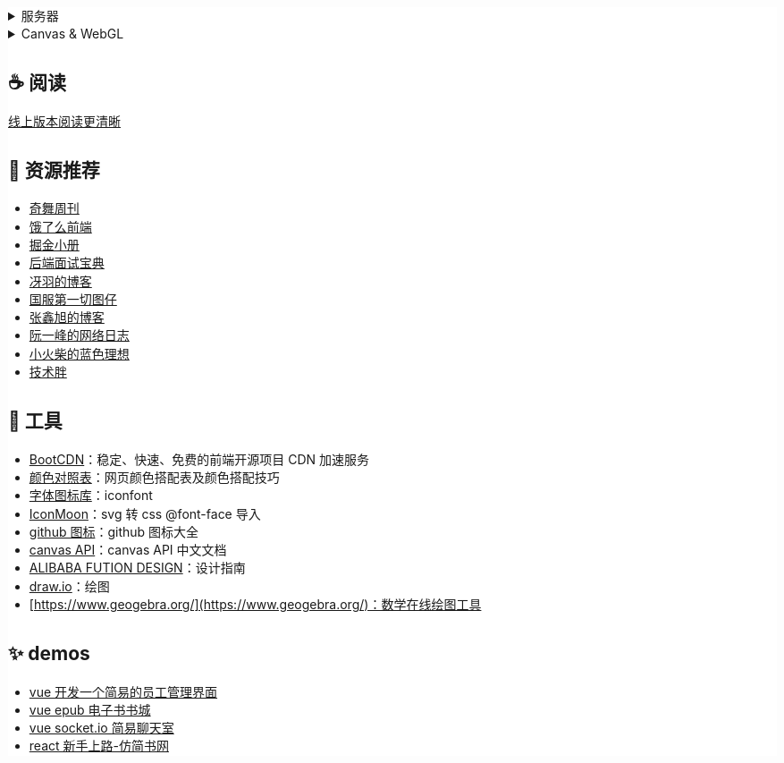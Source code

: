 
<details><summary>服务器</summary></details>

<details><summary>Canvas & WebGL</summary></details>

## :coffee: 阅读
[线上版本阅读更清晰](https://www.kancloud.cn/chenmk/web-knowledges/content)

## :ice_cream: 资源推荐
- [奇舞周刊](https://weekly.75team.com/)
- [饿了么前端](https://zhuanlan.zhihu.com/ElemeFE)
- [掘金小册](https://github.com/InterviewMap/CS-Interview-Knowledge-Map)
- [后端面试宝典](https://github.com/CyC2018/CS-Notes)
- [冴羽的博客](https://github.com/mqyqingfeng/Blog)
- [国服第一切图仔](https://www.cnblogs.com/coco1s/)
- [张鑫旭的博客](https://www.zhangxinxu.com/wordpress/)
- [阮一峰的网络日志](http://www.ruanyifeng.com/blog/)
- [小火柴的蓝色理想](https://www.cnblogs.com/xiaohuochai/)
- [技术胖](https://juejin.im/user/5875dfc7a22b9d0058a96d06)

## :hammer: 工具
- [BootCDN](https://www.bootcdn.cn/)：稳定、快速、免费的前端开源项目 CDN 加速服务
- [颜色对照表](http://tool.chinaz.com/tools/use)：网页颜色搭配表及颜色搭配技巧
- [字体图标库](https://www.iconfont.cn/home/index?spm=a313x.7781069.1998910419.2)：iconfont
- [IconMoon](https://icomoon.io/app/#/select)：svg 转 css @font-face 导入
- [github 图标](https://github.com/caiyongji/emoji-list)：github 图标大全
- [canvas API](https://www.canvasapi.cn/)：canvas API 中文文档
- [ALIBABA FUTION DESIGN](https://fusion.design/design/component/balloon)：设计指南
- [draw.io](https://www.draw.io/)：绘图
- [https://www.geogebra.org/](https://www.geogebra.org/)：数学在线绘图工具

## :sparkles: demos
- [vue 开发一个简易的员工管理界面](https://github.com/ChenMingK/staffSystem)
- [vue epub 电子书书城](https://github.com/ChenMingK/epub-Proj)
- [vue socket.io 简易聊天室](https://github.com/ChenMingK/chat-room)
- [react 新手上路-仿简书网](https://github.com/ChenMingK/blog-proj)
